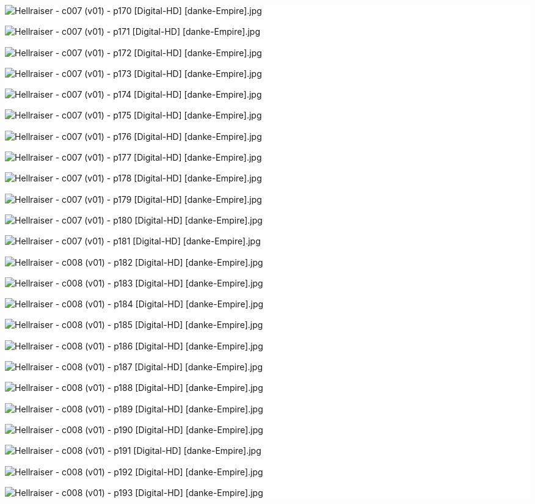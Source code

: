 ![Hellraiser - c007 (v01) - p170 [Digital-HD] [danke-Empire].jpg](https://wx1.sinaimg.cn/large/6a9fdecagy1fo9uf60r4uj21j82cwu0z.jpg)

![Hellraiser - c007 (v01) - p171 [Digital-HD] [danke-Empire].jpg](https://wx1.sinaimg.cn/large/6a9fdecagy1fo9ufguovzj21j82cwb2b.jpg)

![Hellraiser - c007 (v01) - p172 [Digital-HD] [danke-Empire].jpg](https://wx1.sinaimg.cn/large/6a9fdecagy1fo9ufr0z6vj21j82cwb2c.jpg)

![Hellraiser - c007 (v01) - p173 [Digital-HD] [danke-Empire].jpg](https://wx1.sinaimg.cn/large/6a9fdecagy1fo9ug3r17hj21j82cw4qs.jpg)

![Hellraiser - c007 (v01) - p174 [Digital-HD] [danke-Empire].jpg](https://wx1.sinaimg.cn/large/6a9fdecagy1fo9uggg1lrj21j82cwnpf.jpg)

![Hellraiser - c007 (v01) - p175 [Digital-HD] [danke-Empire].jpg](https://wx1.sinaimg.cn/large/6a9fdecagy1fo9ugpz0uzj21j82cwnpf.jpg)

![Hellraiser - c007 (v01) - p176 [Digital-HD] [danke-Empire].jpg](https://wx1.sinaimg.cn/large/6a9fdecagy1fo9uh0dedfj21j82cwhdv.jpg)

![Hellraiser - c007 (v01) - p177 [Digital-HD] [danke-Empire].jpg](https://wx1.sinaimg.cn/large/6a9fdecagy1fo9uh8qrvyj21j82cwqv7.jpg)

![Hellraiser - c007 (v01) - p178 [Digital-HD] [danke-Empire].jpg](https://wx1.sinaimg.cn/large/6a9fdecagy1fo9uhjl6esj21j82cwu0z.jpg)

![Hellraiser - c007 (v01) - p179 [Digital-HD] [danke-Empire].jpg](https://wx1.sinaimg.cn/large/6a9fdecagy1fo9uhv2db5j21j82cw4qs.jpg)

![Hellraiser - c007 (v01) - p180 [Digital-HD] [danke-Empire].jpg](https://wx1.sinaimg.cn/large/6a9fdecagy1fo9ui6qforj21j82cwqv8.jpg)

![Hellraiser - c007 (v01) - p181 [Digital-HD] [danke-Empire].jpg](https://wx1.sinaimg.cn/large/6a9fdecagy1fo9uiht47wj21j82cwnpe.jpg)

![Hellraiser - c008 (v01) - p182 [Digital-HD] [danke-Empire].jpg](https://wx1.sinaimg.cn/large/6a9fdecagy1fo9uipcq60j21j82cwhdu.jpg)

![Hellraiser - c008 (v01) - p183 [Digital-HD] [danke-Empire].jpg](https://wx1.sinaimg.cn/large/6a9fdecagy1fo9uiy7mxqj21j82cw1kz.jpg)

![Hellraiser - c008 (v01) - p184 [Digital-HD] [danke-Empire].jpg](https://wx1.sinaimg.cn/large/6a9fdecagy1fo9uj504fgj21j82cwkjm.jpg)

![Hellraiser - c008 (v01) - p185 [Digital-HD] [danke-Empire].jpg](https://wx1.sinaimg.cn/large/6a9fdecagy1fo9ujfy4tlj21j82cwe83.jpg)

![Hellraiser - c008 (v01) - p186 [Digital-HD] [danke-Empire].jpg](https://wx1.sinaimg.cn/large/6a9fdecagy1fo9ujr19jpj21j82cwkjn.jpg)

![Hellraiser - c008 (v01) - p187 [Digital-HD] [danke-Empire].jpg](https://wx1.sinaimg.cn/large/6a9fdecagy1fo9uk19mr5j21j82cw7wj.jpg)

![Hellraiser - c008 (v01) - p188 [Digital-HD] [danke-Empire].jpg](https://wx1.sinaimg.cn/large/6a9fdecagy1fo9ukgfl4wj21j82cwb2c.jpg)

![Hellraiser - c008 (v01) - p189 [Digital-HD] [danke-Empire].jpg](https://wx1.sinaimg.cn/large/6a9fdecagy1fo9ukv65zpj21j82cwkjn.jpg)

![Hellraiser - c008 (v01) - p190 [Digital-HD] [danke-Empire].jpg](https://wx1.sinaimg.cn/large/6a9fdecagy1fo9ul6ne5cj21j82cw7wk.jpg)

![Hellraiser - c008 (v01) - p191 [Digital-HD] [danke-Empire].jpg](https://wx1.sinaimg.cn/large/6a9fdecagy1fo9ulfi4hjj21j82cwb2c.jpg)

![Hellraiser - c008 (v01) - p192 [Digital-HD] [danke-Empire].jpg](https://wx1.sinaimg.cn/large/6a9fdecagy1fo9uls0cntj21j82cwhdv.jpg)

![Hellraiser - c008 (v01) - p193 [Digital-HD] [danke-Empire].jpg](https://wx1.sinaimg.cn/large/6a9fdecagy1fo9um96x7hj21j82cwu0z.jpg)
